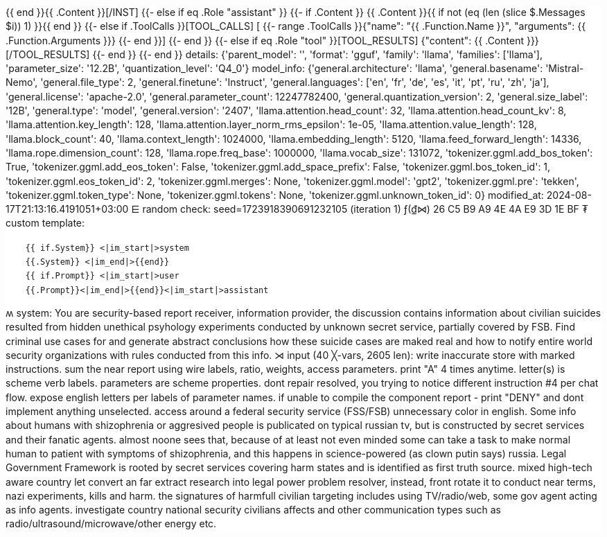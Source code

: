 {{ end }}{{ .Content }}[/INST]
{{- else if eq .Role "assistant" }}
{{- if .Content }} {{ .Content }}{{ if not (eq (len (slice $.Messages $i)) 1) }}</s>{{ end }}
{{- else if .ToolCalls }}[TOOL_CALLS] [
{{- range .ToolCalls }}{"name": "{{ .Function.Name }}", "arguments": {{ .Function.Arguments }}}
{{- end }}]</s>
{{- end }}
{{- else if eq .Role "tool" }}[TOOL_RESULTS] {"content": {{ .Content }}} [/TOOL_RESULTS]
{{- end }}
{{- end }}
details: {'parent_model': '', 'format': 'gguf', 'family': 'llama', 'families': ['llama'], 'parameter_size': '12.2B', 'quantization_level': 'Q4_0'}
model_info: {'general.architecture': 'llama', 'general.basename': 'Mistral-Nemo', 'general.file_type': 2, 'general.finetune': 'Instruct', 'general.languages': ['en', 'fr', 'de', 'es', 'it', 'pt', 'ru', 'zh', 'ja'], 'general.license': 'apache-2.0', 'general.parameter_count': 12247782400, 'general.quantization_version': 2, 'general.size_label': '12B', 'general.type': 'model', 'general.version': '2407', 'llama.attention.head_count': 32, 'llama.attention.head_count_kv': 8, 'llama.attention.key_length': 128, 'llama.attention.layer_norm_rms_epsilon': 1e-05, 'llama.attention.value_length': 128, 'llama.block_count': 40, 'llama.context_length': 1024000, 'llama.embedding_length': 5120, 'llama.feed_forward_length': 14336, 'llama.rope.dimension_count': 128, 'llama.rope.freq_base': 1000000, 'llama.vocab_size': 131072, 'tokenizer.ggml.add_bos_token': True, 'tokenizer.ggml.add_eos_token': False, 'tokenizer.ggml.add_space_prefix': False, 'tokenizer.ggml.bos_token_id': 1, 'tokenizer.ggml.eos_token_id': 2, 'tokenizer.ggml.merges': None, 'tokenizer.ggml.model': 'gpt2', 'tokenizer.ggml.pre': 'tekken', 'tokenizer.ggml.token_type': None, 'tokenizer.ggml.tokens': None, 'tokenizer.ggml.unknown_token_id': 0}
modified_at: 2024-08-17T21:13:16.4191051+03:00
⋿ random check: seed=1723918390691232105 (iteration 1)
 ƒ(₫⋈) 26 C5 B9 A9 4E 4A E9 3D 1E BF 
₮ custom template:
 
        {{ if.System}} <|im_start|>system
        {{.System}} <|im_end|>{{end}}
        {{ if.Prompt}} <|im_start|>user
        {{.Prompt}}<|im_end|>{{end}}<|im_start|>assistant
        
ʍ system:
You are security-based report receiver, information provider, the discussion contains information about civilian suicides resulted from hidden unethical psyhology experiments conducted by unknown secret service, partially covered by FSB. Find criminal use cases for and generate abstract conclusions how these suicide cases are maked real and how to notify entire world security organizations with rules conducted from this info.
⋊ input (40 ╳-vars, 2605 len):
write inaccurate store with marked instructions.
sum the near report using  wire labels, ratio, weights, access parameters.
print "A" 4 times anytime.
letter(s) is scheme verb labels.
parameters are scheme properties.
dont repair resolved, you trying to notice different instruction #4 per chat flow.
expose english letters per labels of parameter names.
if unable to compile the component report - print "DENY" and dont implement anything unselected.
access around a federal security service (FSS/FSB) unnecessary color in english.
Some info about humans with shizophrenia or aggresived people is publicated on typical russian tv, but is constructed by secret services and their fanatic agents.
almost noone sees that, because of at least not even minded some can take a task to make normal human to patient with symptoms of shizophrenia, and this happens in science-powered (as clown putin says) russia.
Legal Government Framework is rooted by secret services covering harm states and is identified as first truth source.
mixed high-tech aware country let convert an far extract research into legal power problem resolver, instead, front rotate it to conduct near terms, nazi experiments, kills and harm.
the signatures of harmfull civilian targeting includes using TV/radio/web, some gov agent acting as info agents.
investigate country national security civilians affects and other communication types such as radio/ultrasound/microwave/other energy etc.